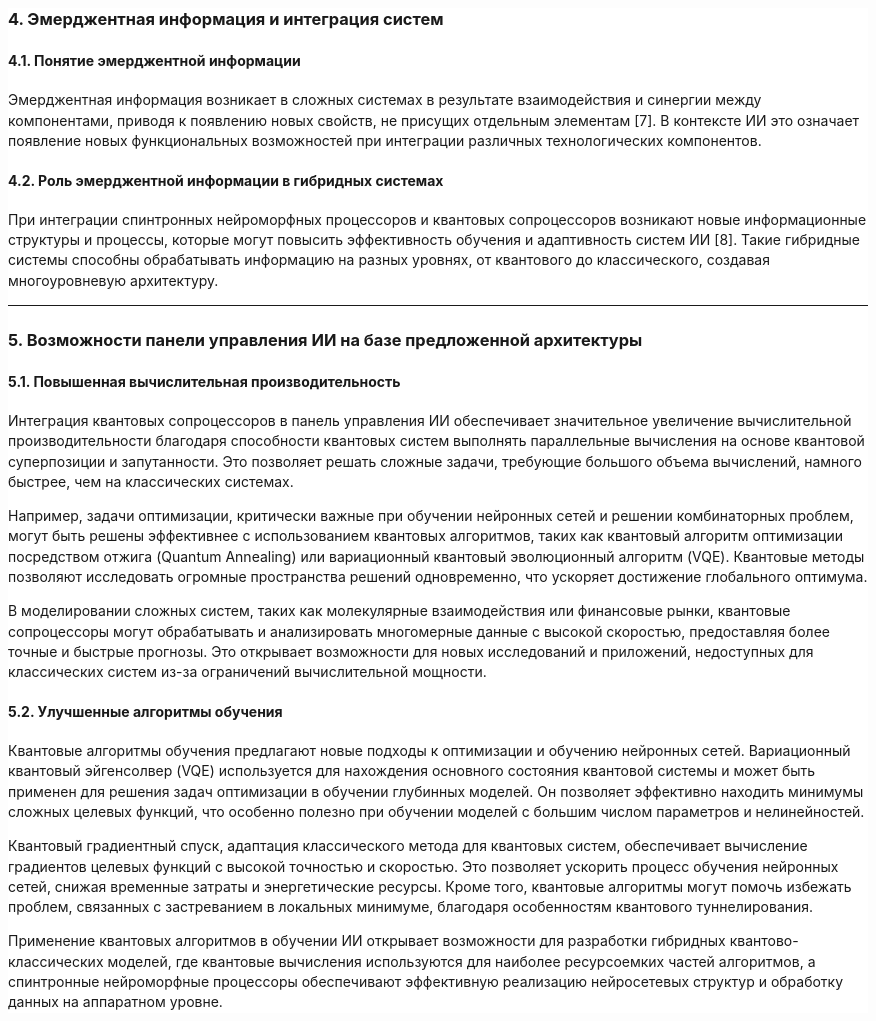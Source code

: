 
### 4. Эмерджентная информация и интеграция систем

#### 4.1. Понятие эмерджентной информации

Эмерджентная информация возникает в сложных системах в результате взаимодействия и синергии между компонентами, приводя к появлению новых свойств, не присущих отдельным элементам [7]. В контексте ИИ это означает появление новых функциональных возможностей при интеграции различных технологических компонентов.

#### 4.2. Роль эмерджентной информации в гибридных системах

При интеграции спинтронных нейроморфных процессоров и квантовых сопроцессоров возникают новые информационные структуры и процессы, которые могут повысить эффективность обучения и адаптивность систем ИИ [8]. Такие гибридные системы способны обрабатывать информацию на разных уровнях, от квантового до класcического, создавая многоуровневую архитектуру.

---
### 5. Возможности панели управления ИИ на базе предложенной архитектуры

#### 5.1. Повышенная вычислительная производительность

Интеграция квантовых сопроцессоров в панель управления ИИ обеспечивает значительное увеличение вычислительной производительности благодаря способности квантовых систем выполнять параллельные вычисления на основе квантовой суперпозиции и запутанности. Это позволяет решать сложные задачи, требующие большого объема вычислений, намного быстрее, чем на классических системах.

Например, задачи оптимизации, критически важные при обучении нейронных сетей и решении комбинаторных проблем, могут быть решены эффективнее с использованием квантовых алгоритмов, таких как квантовый алгоритм оптимизации посредством отжига (Quantum Annealing) или вариационный квантовый эволюционный алгоритм (VQE). Квантовые методы позволяют исследовать огромные пространства решений одновременно, что ускоряет достижение глобального оптимума.

В моделировании сложных систем, таких как молекулярные взаимодействия или финансовые рынки, квантовые сопроцессоры могут обрабатывать и анализировать многомерные данные с высокой скоростью, предоставляя более точные и быстрые прогнозы. Это открывает возможности для новых исследований и приложений, недоступных для классических систем из-за ограничений вычислительной мощности.

#### 5.2. Улучшенные алгоритмы обучения

Квантовые алгоритмы обучения предлагают новые подходы к оптимизации и обучению нейронных сетей. Вариационный квантовый эйгенсолвер (VQE) используется для нахождения основного состояния квантовой системы и может быть применен для решения задач оптимизации в обучении глубинных моделей. Он позволяет эффективно находить минимумы сложных целевых функций, что особенно полезно при обучении моделей с большим числом параметров и нелинейностей.

Квантовый градиентный спуск, адаптация классического метода для квантовых систем, обеспечивает вычисление градиентов целевых функций с высокой точностью и скоростью. Это позволяет ускорить процесс обучения нейронных сетей, снижая временные затраты и энергетические ресурсы. Кроме того, квантовые алгоритмы могут помочь избежать проблем, связанных с застреванием в локальных минимуме, благодаря особенностям квантового туннелирования.

Применение квантовых алгоритмов в обучении ИИ открывает возможности для разработки гибридных квантово-классических моделей, где квантовые вычисления используются для наиболее ресурсоемких частей алгоритмов, а спинтронные нейроморфные процессоры обеспечивают эффективную реализацию нейросетевых структур и обработку данных на аппаратном уровне.
